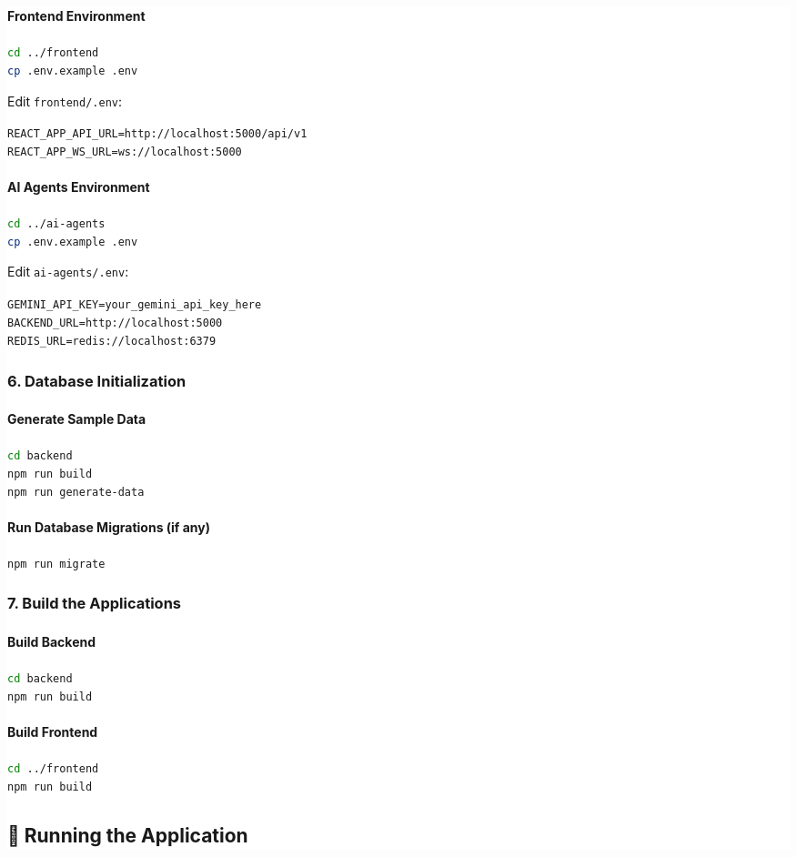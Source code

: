 #### Frontend Environment
```bash
cd ../frontend
cp .env.example .env
```

Edit `frontend/.env`:
```env
REACT_APP_API_URL=http://localhost:5000/api/v1
REACT_APP_WS_URL=ws://localhost:5000
```

#### AI Agents Environment
```bash
cd ../ai-agents
cp .env.example .env
```

Edit `ai-agents/.env`:
```env
GEMINI_API_KEY=your_gemini_api_key_here
BACKEND_URL=http://localhost:5000
REDIS_URL=redis://localhost:6379
```

### 6. Database Initialization

#### Generate Sample Data
```bash
cd backend
npm run build
npm run generate-data
```

#### Run Database Migrations (if any)
```bash
npm run migrate
```

### 7. Build the Applications

#### Build Backend
```bash
cd backend
npm run build
```

#### Build Frontend
```bash
cd ../frontend
npm run build
```

## 🚀 Running the Application
